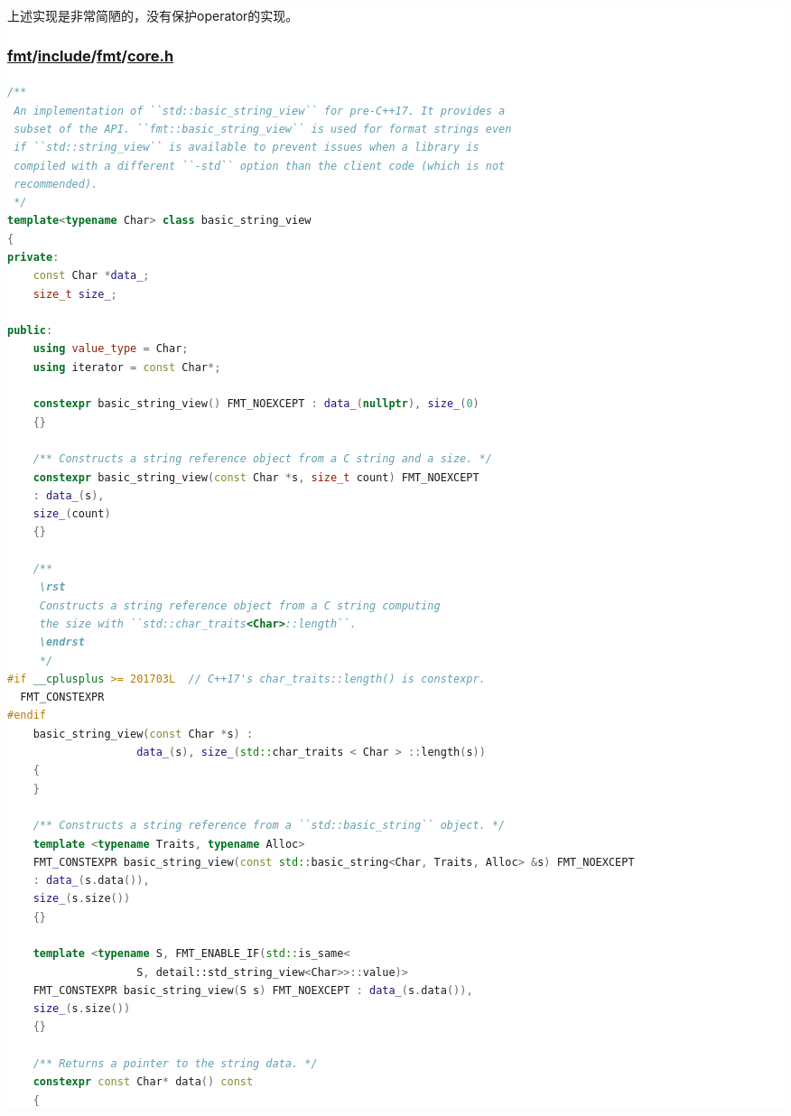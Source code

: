 上述实现是非常简陋的，没有保护operator的实现。

### [fmt](https://github.com/fmtlib/fmt)/[include](https://github.com/fmtlib/fmt/tree/master/include)/[fmt](https://github.com/fmtlib/fmt/tree/master/include/fmt)/[core.h](https://github.com/fmtlib/fmt/blob/master/include/fmt/core.h)

```C++
/**
 An implementation of ``std::basic_string_view`` for pre-C++17. It provides a
 subset of the API. ``fmt::basic_string_view`` is used for format strings even
 if ``std::string_view`` is available to prevent issues when a library is
 compiled with a different ``-std`` option than the client code (which is not
 recommended).
 */
template<typename Char> class basic_string_view
{
private:
	const Char *data_;
	size_t size_;

public:
	using value_type = Char;
	using iterator = const Char*;

	constexpr basic_string_view() FMT_NOEXCEPT : data_(nullptr), size_(0)
	{}

	/** Constructs a string reference object from a C string and a size. */
	constexpr basic_string_view(const Char *s, size_t count) FMT_NOEXCEPT
	: data_(s),
	size_(count)
	{}

	/**
	 \rst
	 Constructs a string reference object from a C string computing
	 the size with ``std::char_traits<Char>::length``.
	 \endrst
	 */
#if __cplusplus >= 201703L  // C++17's char_traits::length() is constexpr.
  FMT_CONSTEXPR
#endif
	basic_string_view(const Char *s) :
					data_(s), size_(std::char_traits < Char > ::length(s))
	{
	}

	/** Constructs a string reference from a ``std::basic_string`` object. */
	template <typename Traits, typename Alloc>
	FMT_CONSTEXPR basic_string_view(const std::basic_string<Char, Traits, Alloc> &s) FMT_NOEXCEPT
	: data_(s.data()),
	size_(s.size())
	{}

	template <typename S, FMT_ENABLE_IF(std::is_same<
					S, detail::std_string_view<Char>>::value)>
	FMT_CONSTEXPR basic_string_view(S s) FMT_NOEXCEPT : data_(s.data()),
	size_(s.size())
	{}

	/** Returns a pointer to the string data. */
	constexpr const Char* data() const
	{
```